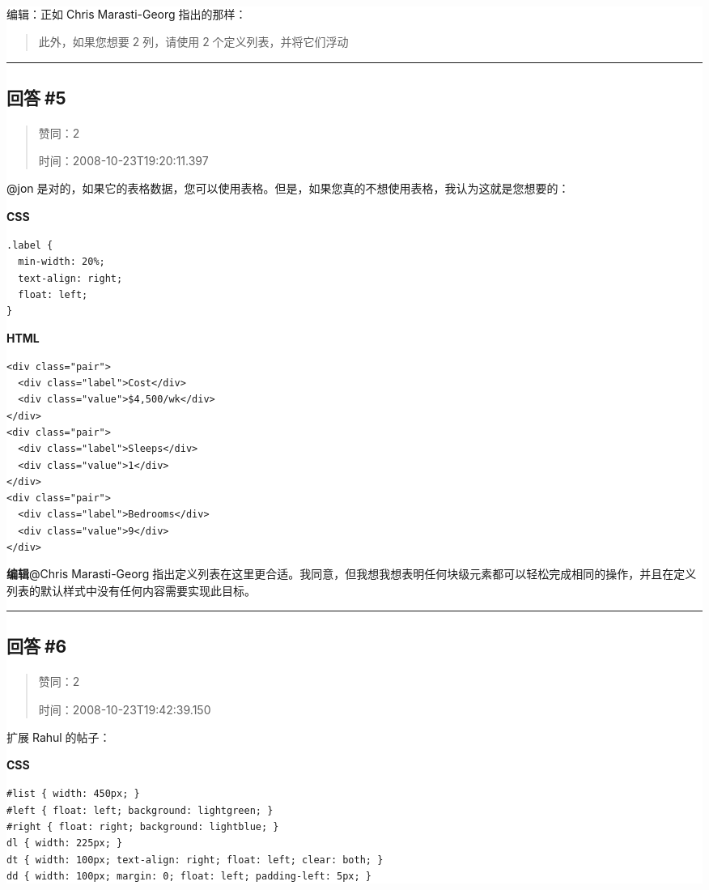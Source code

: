 编辑：正如 Chris Marasti-Georg 指出的那样：

> 此外，如果您想要 2 列，请使用 2 个定义列表，并将它们浮动

* * *

## 回答 #5

> 赞同：2
> 
> 时间：2008-10-23T19:20:11.397

@jon 是对的，如果它的表格数据，您可以使用表格。但是，如果您真的不想使用表格，我认为这就是您想要的：

**CSS**

```
.label {
  min-width: 20%;
  text-align: right;
  float: left;
} 
```

**HTML**

```
<div class="pair">
  <div class="label">Cost</div>
  <div class="value">$4,500/wk</div>
</div>
<div class="pair">
  <div class="label">Sleeps</div>
  <div class="value">1</div>
</div>
<div class="pair">
  <div class="label">Bedrooms</div>
  <div class="value">9</div>
</div> 
```

**编辑**@Chris Marasti-Georg 指出定义列表在这里更合适。我同意，但我想我想表明任何块级元素都可以轻松完成相同的操作，并且在定义列表的默认样式中没有任何内容需要实现此目标。

* * *

## 回答 #6

> 赞同：2
> 
> 时间：2008-10-23T19:42:39.150

扩展 Rahul 的帖子：

**CSS**

```
#list { width: 450px; }
#left { float: left; background: lightgreen; }
#right { float: right; background: lightblue; }
dl { width: 225px; }
dt { width: 100px; text-align: right; float: left; clear: both; }
dd { width: 100px; margin: 0; float: left; padding-left: 5px; } 
```
